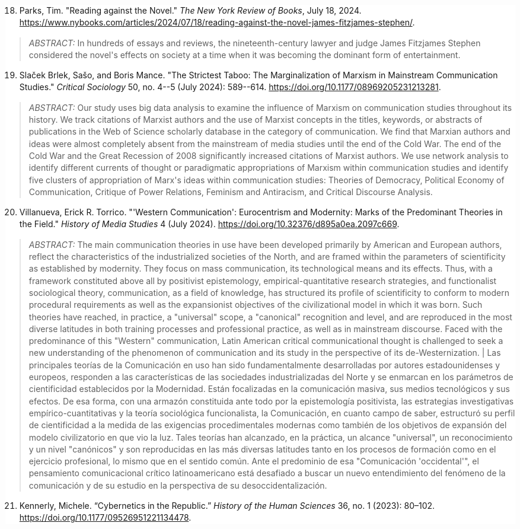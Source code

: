 18. Parks, Tim. "Reading against the Novel." _The New York Review of Books_, July 18, 2024. <https://www.nybooks.com/articles/2024/07/18/reading-against-the-novel-james-fitzjames-stephen/>. 
> *ABSTRACT:* In hundreds of essays and reviews, the nineteenth-century lawyer and judge James Fitzjames Stephen considered the novel's effects on society at a time when it was becoming the dominant form of entertainment. 

19. Slaček Brlek, Sašo, and Boris Mance. "The Strictest Taboo: The Marginalization of Marxism in Mainstream Communication Studies." _Critical Sociology_ 50, no. 4--5 (July 2024): 589--614. <https://doi.org/10.1177/08969205231213281>. 
> *ABSTRACT:* Our study uses big data analysis to examine the influence of Marxism on communication studies throughout its history. We track citations of Marxist authors and the use of Marxist concepts in the titles, keywords, or abstracts of publications in the Web of Science scholarly database in the category of communication. We find that Marxian authors and ideas were almost completely absent from the mainstream of media studies until the end of the Cold War. The end of the Cold War and the Great Recession of 2008 significantly increased citations of Marxist authors. We use network analysis to identify different currents of thought or paradigmatic appropriations of Marxism within communication studies and identify five clusters of appropriation of Marx's ideas within communication studies: Theories of Democracy, Political Economy of Communication, Critique of Power Relations, Feminism and Antiracism, and Critical Discourse Analysis. 

20. Villanueva, Erick R. Torrico. "'Western Communication': Eurocentrism and Modernity: Marks of the Predominant Theories in the Field." _History of Media Studies_ 4 (July 2024). <https://doi.org/10.32376/d895a0ea.2097c669>. 
> *ABSTRACT:* The main communication theories in use have been developed primarily by American and European authors, reflect the characteristics of the industrialized societies of the North, and are framed within the parameters of scientificity as established by modernity. They focus on mass communication, its technological means and its effects. Thus, with a framework constituted above all by positivist epistemology, empirical-quantitative research strategies, and functionalist sociological theory, communication, as a field of knowledge, has structured its profile of scientificity to conform to modern procedural requirements as well as the expansionist objectives of the civilizational model in which it was born. Such theories have reached, in practice, a "universal" scope, a "canonical" recognition and level, and are reproduced in the most diverse latitudes in both training processes and professional practice, as well as in mainstream discourse. Faced with the predominance of this "Western" communication, Latin American critical communicational thought is challenged to seek a new understanding of the phenomenon of communication and its study in the perspective of its de-Westernization. | Las principales teorías de la Comunicación en uso han sido fundamentalmente desarrolladas por autores estadounidenses y europeos, responden a las características de las sociedades industrializadas del Norte y se enmarcan en los parámetros de cientificidad establecidos por la Modernidad. Están focalizadas en la comunicación masiva, sus medios tecnológicos y sus efectos. De esa forma, con una armazón constituida ante todo por la epistemología positivista, las estrategias investigativas empírico-cuantitativas y la teoría sociológica funcionalista, la Comunicación, en cuanto campo de saber, estructuró su perfil de cientificidad a la medida de las exigencias procedimentales modernas como también de los objetivos de expansión del modelo civilizatorio en que vio la luz. Tales teorías han alcanzado, en la práctica, un alcance "universal", un reconocimiento y un nivel "canónicos" y son reproducidas en las más diversas latitudes tanto en los procesos de formación como en el ejercicio profesional, lo mismo que en el sentido común. Ante el predominio de esa "Comunicación 'occidental'", el pensamiento comunicacional crítico latinoamericano está desafiado a buscar un nuevo entendimiento del fenómeno de la comunicación y de su estudio en la perspectiva de su desoccidentalización. 

21. Kennerly, Michele. “Cybernetics in the Republic.” _History of the Human Sciences_ 36, no. 1 (2023): 80–102. <https://doi.org/10.1177/09526951221134478>. 